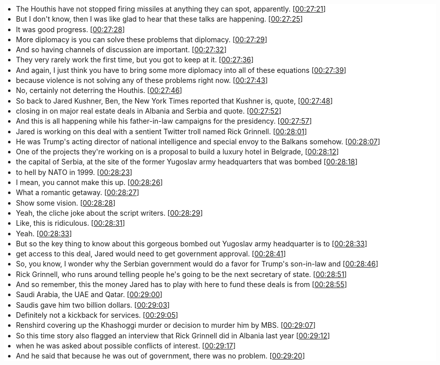 *  The Houthis have not stopped firing missiles at anything they can spot, apparently. [[00:27:21](https://www.youtube.com/watch?v=Mb2WY1LBeHM&t=1641.6s)]
*  But I don't know, then I was like glad to hear that these talks are happening. [[00:27:25](https://www.youtube.com/watch?v=Mb2WY1LBeHM&t=1645.96s)]
*  It was good progress. [[00:27:28](https://www.youtube.com/watch?v=Mb2WY1LBeHM&t=1648.36s)]
*  More diplomacy is you can solve these problems that diplomacy. [[00:27:29](https://www.youtube.com/watch?v=Mb2WY1LBeHM&t=1649.3999999999999s)]
*  And so having channels of discussion are important. [[00:27:32](https://www.youtube.com/watch?v=Mb2WY1LBeHM&t=1652.6s)]
*  They very rarely work the first time, but you got to keep at it. [[00:27:36](https://www.youtube.com/watch?v=Mb2WY1LBeHM&t=1656.32s)]
*  And again, I just think you have to bring some more diplomacy into all of these equations [[00:27:39](https://www.youtube.com/watch?v=Mb2WY1LBeHM&t=1659.08s)]
*  because violence is not solving any of these problems right now. [[00:27:43](https://www.youtube.com/watch?v=Mb2WY1LBeHM&t=1663.56s)]
*  No, certainly not deterring the Houthis. [[00:27:46](https://www.youtube.com/watch?v=Mb2WY1LBeHM&t=1666.4799999999998s)]
*  So back to Jared Kushner, Ben, the New York Times reported that Kushner is, quote, [[00:27:48](https://www.youtube.com/watch?v=Mb2WY1LBeHM&t=1668.1599999999999s)]
*  closing in on major real estate deals in Albania and Serbia and quote. [[00:27:52](https://www.youtube.com/watch?v=Mb2WY1LBeHM&t=1672.7199999999998s)]
*  And this is all happening while his father-in-law campaigns for the presidency. [[00:27:57](https://www.youtube.com/watch?v=Mb2WY1LBeHM&t=1677.84s)]
*  Jared is working on this deal with a sentient Twitter troll named Rick Grinnell. [[00:28:01](https://www.youtube.com/watch?v=Mb2WY1LBeHM&t=1681.52s)]
*  He was Trump's acting director of national intelligence and special envoy to the Balkans somehow. [[00:28:07](https://www.youtube.com/watch?v=Mb2WY1LBeHM&t=1687.48s)]
*  One of the projects they're working on is a proposal to build a luxury hotel in Belgrade, [[00:28:12](https://www.youtube.com/watch?v=Mb2WY1LBeHM&t=1692.96s)]
*  the capital of Serbia, at the site of the former Yugoslav army headquarters that was bombed [[00:28:18](https://www.youtube.com/watch?v=Mb2WY1LBeHM&t=1698.28s)]
*  to hell by NATO in 1999. [[00:28:23](https://www.youtube.com/watch?v=Mb2WY1LBeHM&t=1703.48s)]
*  I mean, you cannot make this up. [[00:28:26](https://www.youtube.com/watch?v=Mb2WY1LBeHM&t=1706.04s)]
*  What a romantic getaway. [[00:28:27](https://www.youtube.com/watch?v=Mb2WY1LBeHM&t=1707.28s)]
*  Show some vision. [[00:28:28](https://www.youtube.com/watch?v=Mb2WY1LBeHM&t=1708.48s)]
*  Yeah, the cliche joke about the script writers. [[00:28:29](https://www.youtube.com/watch?v=Mb2WY1LBeHM&t=1709.6399999999999s)]
*  Like, this is ridiculous. [[00:28:31](https://www.youtube.com/watch?v=Mb2WY1LBeHM&t=1711.76s)]
*  Yeah. [[00:28:33](https://www.youtube.com/watch?v=Mb2WY1LBeHM&t=1713.28s)]
*  But so the key thing to know about this gorgeous bombed out Yugoslav army headquarter is to [[00:28:33](https://www.youtube.com/watch?v=Mb2WY1LBeHM&t=1713.8s)]
*  get access to this deal, Jared would need to get government approval. [[00:28:41](https://www.youtube.com/watch?v=Mb2WY1LBeHM&t=1721.68s)]
*  So, you know, I wonder why the Serbian government would do a favor for Trump's son-in-law and [[00:28:46](https://www.youtube.com/watch?v=Mb2WY1LBeHM&t=1726.56s)]
*  Rick Grinnell, who runs around telling people he's going to be the next secretary of state. [[00:28:51](https://www.youtube.com/watch?v=Mb2WY1LBeHM&t=1731.68s)]
*  And so remember, this the money Jared has to play with here to fund these deals is from [[00:28:55](https://www.youtube.com/watch?v=Mb2WY1LBeHM&t=1735.88s)]
*  Saudi Arabia, the UAE and Qatar. [[00:29:00](https://www.youtube.com/watch?v=Mb2WY1LBeHM&t=1740.88s)]
*  Saudis gave him two billion dollars. [[00:29:03](https://www.youtube.com/watch?v=Mb2WY1LBeHM&t=1743.76s)]
*  Definitely not a kickback for services. [[00:29:05](https://www.youtube.com/watch?v=Mb2WY1LBeHM&t=1745.76s)]
*  Renshird covering up the Khashoggi murder or decision to murder him by MBS. [[00:29:07](https://www.youtube.com/watch?v=Mb2WY1LBeHM&t=1747.28s)]
*  So this time story also flagged an interview that Rick Grinnell did in Albania last year [[00:29:12](https://www.youtube.com/watch?v=Mb2WY1LBeHM&t=1752.4s)]
*  when he was asked about possible conflicts of interest. [[00:29:17](https://www.youtube.com/watch?v=Mb2WY1LBeHM&t=1757.24s)]
*  And he said that because he was out of government, there was no problem. [[00:29:20](https://www.youtube.com/watch?v=Mb2WY1LBeHM&t=1760.08s)]